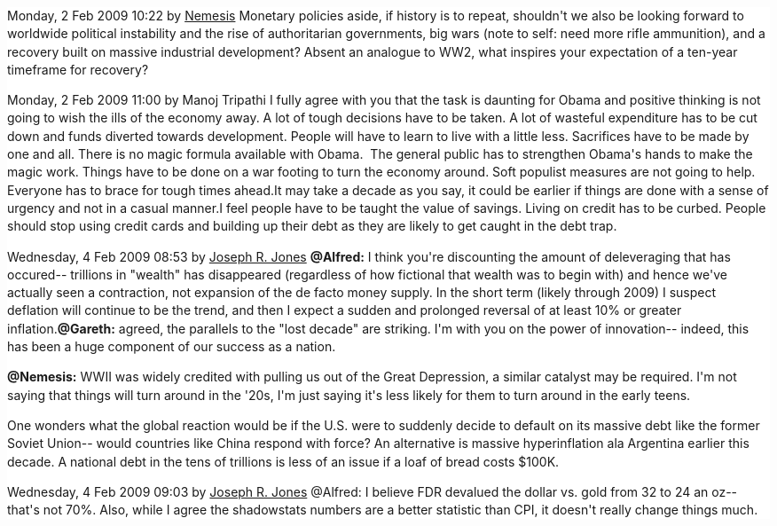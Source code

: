 Monday, 2 Feb 2009 10:22 by <a href="http://blog.jrj.org/no,%20you%20are">Nemesis</a>
Monetary policies aside, if history is to repeat, shouldn't we also be looking forward to worldwide political instability and the rise of authoritarian governments, big wars (note to self: need more rifle ammunition), and a recovery built on massive industrial development? Absent an analogue to WW2, what inspires your expectation of a ten-year timeframe for recovery?

Monday, 2 Feb 2009 11:00 by <a>Manoj Tripathi</a>
I fully agree with you that the task is daunting for Obama and positive thinking is not going to wish the ills of the economy away. A lot of tough decisions have to be taken. A lot of wasteful expenditure has to be cut down and funds diverted towards development. People will have to learn to live with a little less. Sacrifices have to be made by one and all. There is no magic formula available with Obama.  The general public has to strengthen Obama's hands to make the magic work. Things have to be done on a war footing to turn the economy around. Soft populist measures are not going to help. Everyone has to brace for tough times ahead.It may take a decade as you say, it could be earlier if things are done with a sense of urgency and not in a casual manner.I feel people have to be taught the value of savings. Living on credit has to be curbed. People should stop using credit cards and building up their debt as they are likely to get caught in the debt trap.

Wednesday, 4 Feb 2009 08:53 by <a href="http://blog.jrj.org/www.jrj.org">Joseph R. Jones</a>
**@Alfred:** I think you're discounting the amount of deleveraging that has occured-- trillions in "wealth" has disappeared (regardless of how fictional that wealth was to begin with) and hence we've actually seen a contraction, not expansion of the de facto money supply. In the short term (likely through 2009) I suspect deflation will continue to be the trend, and then I expect a sudden and prolonged reversal of at least 10% or greater inflation.**@Gareth:** agreed, the parallels to the "lost decade" are striking. I'm with you on the power of innovation-- indeed, this has been a huge component of our success as a nation.

**@Nemesis:** WWII was widely credited with pulling us out of the Great Depression, a similar catalyst may be required. I'm not saying that things will turn around in the '20s, I'm just saying it's less likely for them to turn around in the early teens.

One wonders what the global reaction would be if the U.S. were to suddenly decide to default on its massive debt like the former Soviet Union-- would countries like China respond with force? An alternative is massive hyperinflation ala Argentina earlier this decade. A national debt in the tens of trillions is less of an issue if a loaf of bread costs $100K.

Wednesday, 4 Feb 2009 09:03 by <a href="http://www.jrj.org/">Joseph R. Jones</a>
@Alfred: I believe FDR devalued the dollar vs. gold from 32 to 24 an oz-- that's not 70%. Also, while I agree the shadowstats numbers are a better statistic than CPI, it doesn't really change things much.
